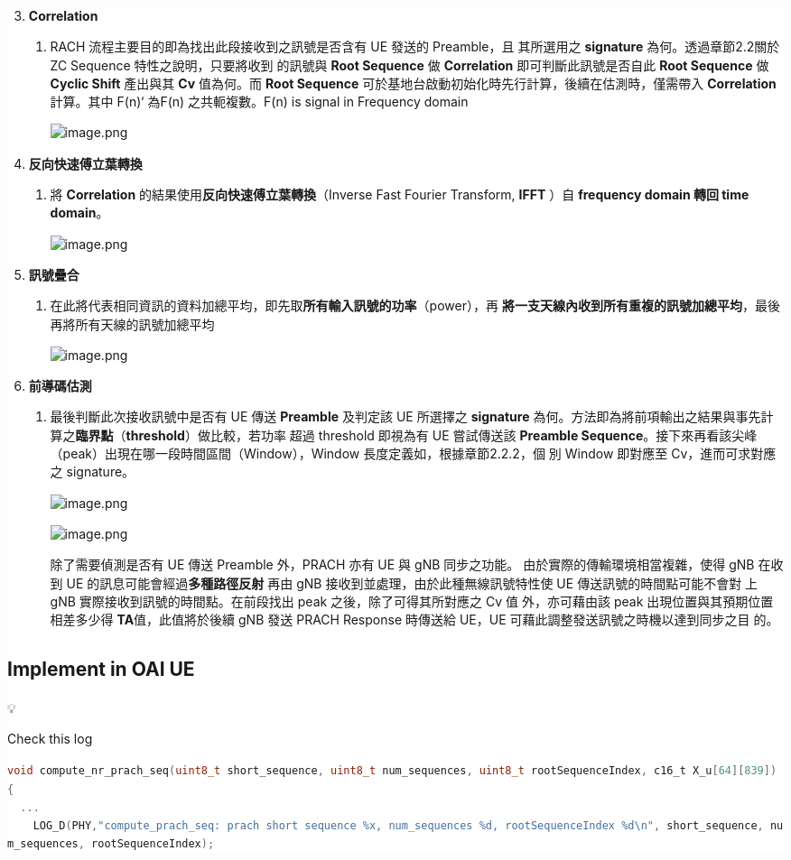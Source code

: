 3. **Correlation**
    1. RACH 流程主要目的即為找出此段接收到之訊號是否含有 UE 發送的 Preamble，且
    其所選用之 **signature** 為何。透過章節2.2關於 ZC Sequence 特性之說明，只要將收到
    的訊號與 **Root Sequence** 做 **Correlation** 即可判斷此訊號是否自此 **Root Sequence** 做 **Cyclic Shift** 產出與其 **Cv** 值為何。而 **Root Sequence** 可於基地台啟動初始化時先行計算，後續在估測時，僅需帶入 **Correlation** 計算。其中 F(n)‘ 為F(n) 之共軛複數。F(n) is signal in Frequency domain
        
        ![image.png](Review%20RACH%20thesis%20131100983143805cbd46f3b0255919e9/image%2011.png)
        
4. **反向快速傅立葉轉換**
    1. 將 **Correlation** 的結果使用**反向快速傅立葉轉換**（Inverse Fast Fourier Transform, **IFFT**
    ）自 **frequency domain 轉回 time domain**。
        
        ![image.png](Review%20RACH%20thesis%20131100983143805cbd46f3b0255919e9/image%2012.png)
        
5. **訊號疊合**
    1. 在此將代表相同資訊的資料加總平均，即先取**所有輸入訊號的功率**（power），再
    **將一支天線內收到所有重複的訊號加總平均**，最後再將所有天線的訊號加總平均
        
        ![image.png](Review%20RACH%20thesis%20131100983143805cbd46f3b0255919e9/image%2013.png)
        
6. **前導碼估測**
    1. 最後判斷此次接收訊號中是否有 UE 傳送 **Preamble** 及判定該 UE 所選擇之 **signature**
    為何。方法即為將前項輸出之結果與事先計算之**臨界點**（**threshold**）做比較，若功率
    超過 threshold 即視為有 UE 嘗試傳送該 **Preamble Sequence**。接下來再看該尖峰（peak）出現在哪一段時間區間（Window），Window 長度定義如，根據章節2.2.2，個
    別 Window 即對應至 Cv，進而可求對應之 signature。
        
        ![image.png](Review%20RACH%20thesis%20131100983143805cbd46f3b0255919e9/image%2014.png)
        
        ![image.png](Review%20RACH%20thesis%20131100983143805cbd46f3b0255919e9/image%2015.png)
        
        除了需要偵測是否有 UE 傳送 Preamble 外，PRACH 亦有 UE 與 gNB 同步之功能。
        由於實際的傳輸環境相當複雜，使得 gNB 在收到 UE 的訊息可能會經過**多種路徑反射**
        再由 gNB 接收到並處理，由於此種無線訊號特性使 UE 傳送訊號的時間點可能不會對
        上 gNB 實際接收到訊號的時間點。在前段找出 peak 之後，除了可得其所對應之 Cv 值
        外，亦可藉由該 peak 出現位置與其預期位置相差多少得 **TA**值，此值將於後續 gNB
        發送 PRACH Response 時傳送給 UE，UE 可藉此調整發送訊號之時機以達到同步之目
        的。
        

## Implement in OAI UE

<aside>
💡

Check this log 

```c
void compute_nr_prach_seq(uint8_t short_sequence, uint8_t num_sequences, uint8_t rootSequenceIndex, c16_t X_u[64][839])
{
  ...
    LOG_D(PHY,"compute_prach_seq: prach short sequence %x, num_sequences %d, rootSequenceIndex %d\n", short_sequence, num_sequences, rootSequenceIndex);

```
